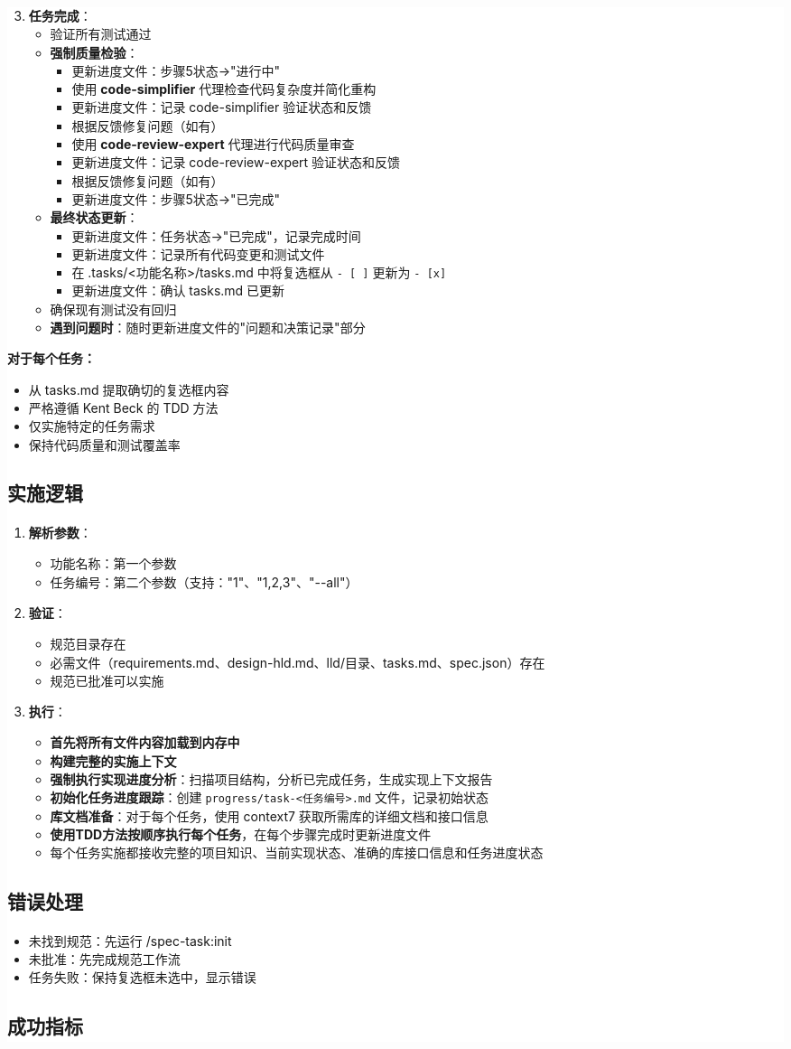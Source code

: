 3. **任务完成**：
   - 验证所有测试通过
   - **强制质量检验**：
     - 更新进度文件：步骤5状态→"进行中" 
     - 使用 **code-simplifier** 代理检查代码复杂度并简化重构
     - 更新进度文件：记录 code-simplifier 验证状态和反馈
     - 根据反馈修复问题（如有）
     - 使用 **code-review-expert** 代理进行代码质量审查
     - 更新进度文件：记录 code-review-expert 验证状态和反馈
     - 根据反馈修复问题（如有）
     - 更新进度文件：步骤5状态→"已完成"
   - **最终状态更新**：
     - 更新进度文件：任务状态→"已完成"，记录完成时间
     - 更新进度文件：记录所有代码变更和测试文件
     - 在 .tasks/<功能名称>/tasks.md 中将复选框从 `- [ ]` 更新为 `- [x]`
     - 更新进度文件：确认 tasks.md 已更新
   - 确保现有测试没有回归
   - **遇到问题时**：随时更新进度文件的"问题和决策记录"部分

**对于每个任务：**

- 从 tasks.md 提取确切的复选框内容
- 严格遵循 Kent Beck 的 TDD 方法
- 仅实施特定的任务需求
- 保持代码质量和测试覆盖率

## 实施逻辑

1. **解析参数**：
   - 功能名称：第一个参数
   - 任务编号：第二个参数（支持："1"、"1,2,3"、"--all"）

2. **验证**：
   - 规范目录存在
   - 必需文件（requirements.md、design-hld.md、lld/目录、tasks.md、spec.json）存在
   - 规范已批准可以实施

3. **执行**：
   - **首先将所有文件内容加载到内存中**
   - **构建完整的实施上下文**
   - **强制执行实现进度分析**：扫描项目结构，分析已完成任务，生成实现上下文报告
   - **初始化任务进度跟踪**：创建 `progress/task-<任务编号>.md` 文件，记录初始状态
   - **库文档准备**：对于每个任务，使用 context7 获取所需库的详细文档和接口信息
   - **使用TDD方法按顺序执行每个任务**，在每个步骤完成时更新进度文件
   - 每个任务实施都接收完整的项目知识、当前实现状态、准确的库接口信息和任务进度状态

## 错误处理

- 未找到规范：先运行 /spec-task:init
- 未批准：先完成规范工作流
- 任务失败：保持复选框未选中，显示错误

## 成功指标
